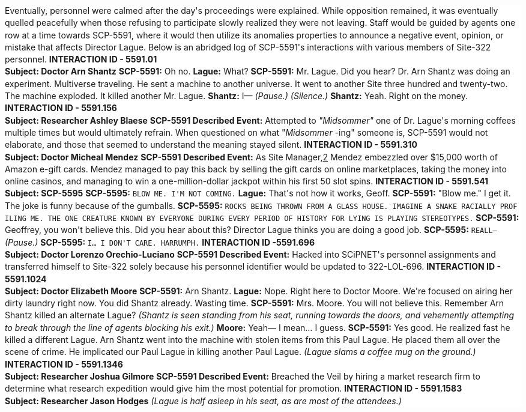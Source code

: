 Eventually, personnel were calmed after the day's proceedings were explained. While opposition remained, it was eventually quelled peacefully when those refusing to participate slowly realized they were not leaving. Staff would be guided by agents one row at a time towards SCP-5591, where it would then utilize its anomalies properties to announce a negative event, opinion, or mistake that affects Director Lague.
Below is an abridged log of SCP-5591's interactions with various members of Site-322 personnel.
**INTERACTION ID - 5591.01**  
**Subject: Doctor Arn Shantz**
**SCP-5591:** Oh no.
**Lague:** What?
**SCP-5591:** Mr. Lague. Did you hear? Dr. Arn Shantz was doing an experiment. Multiverse traveling. He sent a machine to another universe. It went to another Site three hundred and twenty-two. The machine exploded. It killed another Mr. Lague.
**Shantz:** I—
_(Pause.)_
_(Silence.)_
**Shantz:** Yeah. Right on the money.
**INTERACTION ID - 5591.156**  
**Subject: Researcher Ashley Blaese**
**SCP-5591 Described Event:** Attempted to _"Midsommer"_ one of Dr. Lague's morning coffees multiple times but would ultimately refrain. When questioned on what "_Midsommer_ -ing" someone is, SCP-5591 would not elaborate, and those that seemed to understand the meaning stayed silent.
**INTERACTION ID - 5591.310**  
**Subject: Doctor Micheal Mendez**
**SCP-5591 Described Event:** As Site Manager,[2](javascript:;) Mendez embezzled over $15,000 worth of Amazon e-gift cards. Mendez managed to pay this back by selling the gift cards on online marketplaces, taking the money into online casinos, and managing to win a one-million-dollar jackpot within his first 50 slot spins.
**INTERACTION ID - 5591.541**  
**Subject: SCP-5595**
**SCP-5595:** `BLOW ME. I'M NOT COMING.`
**Lague:** That's not how it works, Geoff.
**SCP-5591:** "Blow me." I get it. The joke is funny because of the gumballs.
**SCP-5595:** `ROCKS BEING THROWN FROM A GLASS HOUSE. IMAGINE A SNAKE RACIALLY PROFILING ME. THE ONE CREATURE KNOWN BY EVERYONE DURING EVERY PERIOD OF HISTORY FOR LYING IS PLAYING STEREOTYPES.`
**SCP-5591:** Geoffrey, you won't believe this. Did you hear about this? Director Lague thinks you are doing a good job.
**SCP-5595:** `REALL—`
_(Pause.)_
**SCP-5595:** `I… I DON'T CARE. HARRUMPH.`
**INTERACTION ID -5591.696**  
**Subject: Doctor Lorenzo Orechio-Luciano**
**SCP-5591 Described Event:** Hacked into SCiPNET's personnel assignments and transferred himself to Site-322 solely because his personnel identifier would be updated to 322-LOL-696.
**INTERACTION ID - 5591.1024**  
**Subject: Doctor Elizabeth Moore**
**SCP-5591:** Arn Shantz.
**Lague:** Nope. Right here to Doctor Moore. We're focused on airing her dirty laundry right now. You did Shantz already. Wasting time.
**SCP-5591:** Mrs. Moore. You will not believe this. Remember Arn Shantz killed an alternate Lague?
_(Shantz is seen standing from his seat, running towards the doors, and vehemently attempting to break through the line of agents blocking his exit.)_
**Moore:** Yeah— I mean… I guess.
**SCP-5591:** Yes good. He realized fast he killed a different Lague. Arn Shantz went into the machine with stolen items from this Paul Lague. He placed them all over the scene of crime. He implicated our Paul Lague in killing another Paul Lague.
_(Lague slams a coffee mug on the ground.)_
**INTERACTION ID - 5591.1346**  
**Subject: Researcher Joshua Gilmore**
**SCP-5591 Described Event:** Breached the Veil by hiring a market research firm to determine what research expedition would give him the most potential for promotion.
**INTERACTION ID - 5591.1583**  
**Subject: Researcher Jason Hodges**
_(Lague is half asleep in his seat, as are most of the attendees.)_